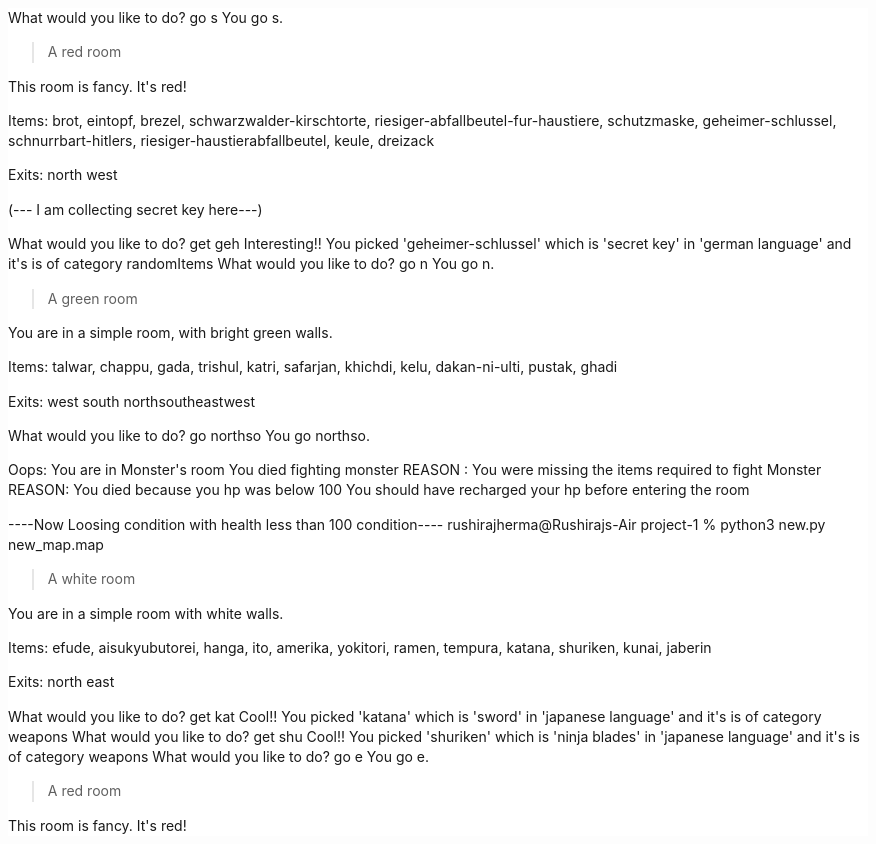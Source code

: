 What would you like to do? go s
You go s.

> A red room

This room is fancy. It's red!

Items: brot, eintopf, brezel, schwarzwalder-kirschtorte, riesiger-abfallbeutel-fur-haustiere, schutzmaske, geheimer-schlussel, schnurrbart-hitlers, riesiger-haustierabfallbeutel, keule, dreizack

Exits: north west

(--- I am collecting secret key here---)

What would you like to do? get geh
Interesting!! You picked 'geheimer-schlussel' which is 'secret key' in 'german language' and it's is of category randomItems 
What would you like to do? go n
You go n.

> A green room

You are in a simple room, with bright green walls.

Items: talwar, chappu, gada, trishul, katri, safarjan, khichdi, kelu, dakan-ni-ulti, pustak, ghadi

Exits: west south northsoutheastwest

What would you like to do? go northso
You go northso.

Oops: You are in Monster's room
You died fighting monster
REASON : You were missing the items required to fight Monster
REASON: You died because you hp was below 100
You should have recharged your hp before entering the room



----Now Loosing condition with health less than 100 condition----
rushirajherma@Rushirajs-Air project-1 % python3 new.py new_map.map
> A white room

You are in a simple room with white walls.

Items: efude, aisukyubutorei, hanga, ito, amerika, yokitori, ramen, tempura, katana, shuriken, kunai, jaberin

Exits: north east

What would you like to do? get kat
Cool!! You picked 'katana' which is 'sword' in 'japanese language' and it's is of category weapons 
What would you like to do? get shu
Cool!! You picked 'shuriken' which is 'ninja blades' in 'japanese language' and it's is of category weapons 
What would you like to do? go e
You go e.

> A red room

This room is fancy. It's red!
